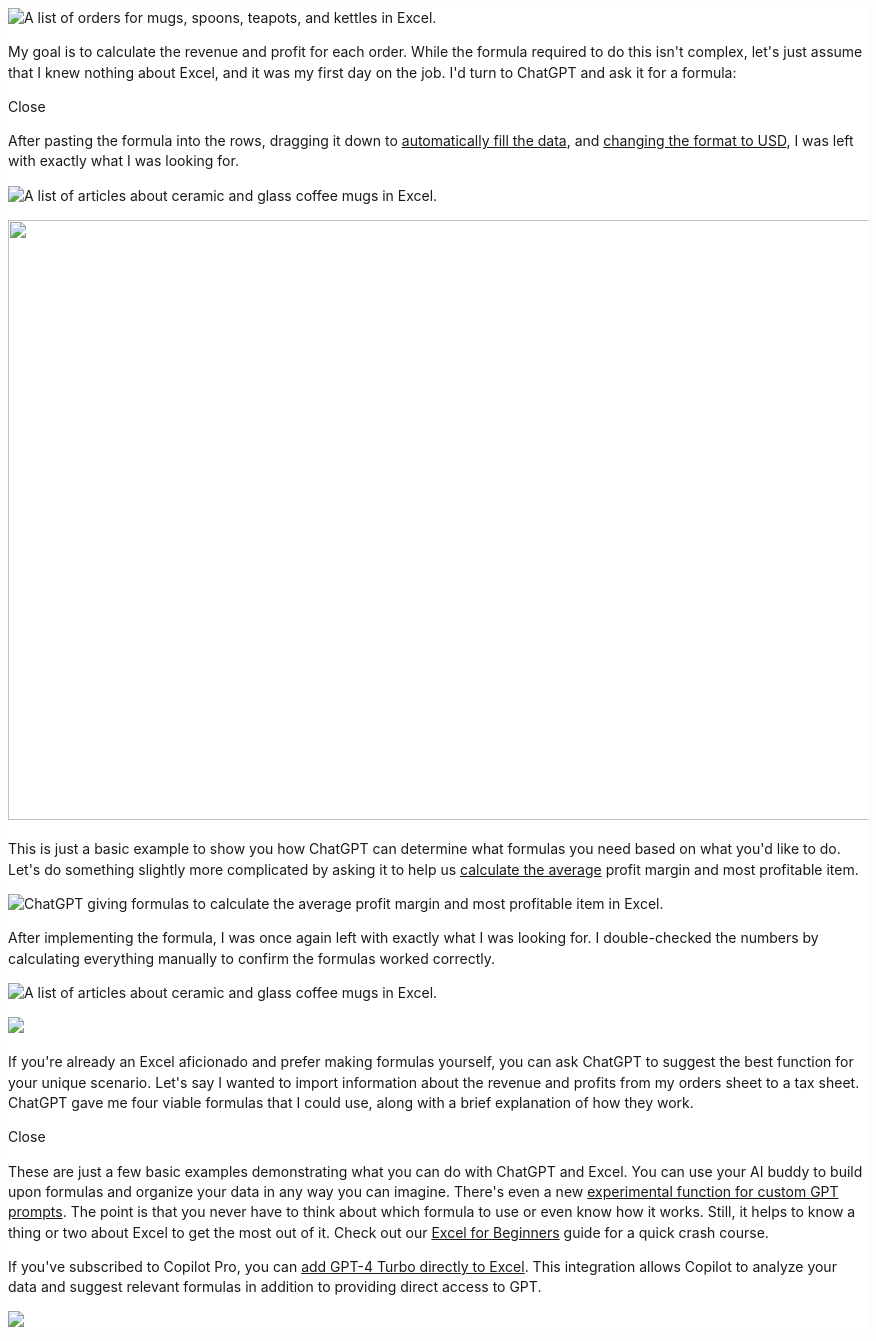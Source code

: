 ![A list of orders for mugs, spoons, teapots, and kettles in Excel.](https://static1.howtogeekimages.com/wordpress/wp-content/uploads/2024/03/test-2.png) 

 My goal is to calculate the revenue and profit for each order. While the formula required to do this isn't complex, let's just assume that I knew nothing about Excel, and it was my first day on the job. I'd turn to ChatGPT and ask it for a formula:

Close 

 After pasting the formula into the rows, dragging it down to [automatically fill the data](https://visual-screen-recording.techidaily.com/new-in-2024-top-5-best-hdmi-21-gaming-monitors-ps5-compatible/), and [changing the format to USD](https://on-screen-recording.techidaily.com/updated-rapid-reel-sound-mixed-screenshotting/), I was left with exactly what I was looking for.

![A list of articles about ceramic and glass coffee mugs in Excel.](https://static1.howtogeekimages.com/wordpress/wp-content/uploads/2024/03/asd-1.png) 


<a href="https://unicoeye.pxf.io/c/5597632/2084399/18498" target="_top" id="2084399"><img src="//a.impactradius-go.com/display-ad/18498-2084399" border="0" alt="" width="1125" height="600"/></a><img height="0" width="0" src="https://imp.pxf.io/i/5597632/2084399/18498" style="position:absolute;visibility:hidden;" border="0" />

 This is just a basic example to show you how ChatGPT can determine what formulas you need based on what you'd like to do. Let's do something slightly more complicated by asking it to help us [calculate the average](https://win-able.techidaily.com/fixing-overwatch-startup-issues-how-to-get-rid-of-the-persistent-black-screen/) profit margin and most profitable item.

![ChatGPT giving formulas to calculate the average profit margin and most profitable item in Excel.](https://static1.howtogeekimages.com/wordpress/wp-content/uploads/2024/03/most-profitable.png) 

 After implementing the formula, I was once again left with exactly what I was looking for. I double-checked the numbers by calculating everything manually to confirm the formulas worked correctly.

![A list of articles about ceramic and glass coffee mugs in Excel.](https://static1.howtogeekimages.com/wordpress/wp-content/uploads/2024/03/asd.png) 


<a href="https://shop.copernic.com/order/checkout.php?PRODS=41033091&QTY=1&AFFILIATE=108875&CART=1"><img src="https://secure.2checkout.com/images/merchant/8d30aa96e72440759f74bd2306c1fa3d/Copernic-2023-Affiliate-728x90-Advanced.png" border="0"></a>

 If you're already an Excel aficionado and prefer making formulas yourself, you can ask ChatGPT to suggest the best function for your unique scenario. Let's say I wanted to import information about the revenue and profits from my orders sheet to a tax sheet. ChatGPT gave me four viable formulas that I could use, along with a brief explanation of how they work.

Close 

 These are just a few basic examples demonstrating what you can do with ChatGPT and Excel. You can use your AI buddy to build upon formulas and organize your data in any way you can imagine. There's even a new [experimental function for custom GPT prompts](https://fox-glue.techidaily.com/getting-acquainted-with-quantum-hdr-techniques-for-2024/). The point is that you never have to think about which formula to use or even know how it works. Still, it helps to know a thing or two about Excel to get the most out of it. Check out our [Excel for Beginners](https://vp-tips.techidaily.com/professional-stability-essentials-for-youtube-videographers/) guide for a quick crash course.

 If you've subscribed to Copilot Pro, you can [add GPT-4 Turbo directly to Excel](https://extra-skills.techidaily.com/in-2024-photoshop-facebackground-anonymity-guide/). This integration allows Copilot to analyze your data and suggest relevant formulas in addition to providing direct access to GPT.


<a href="https://store.movavi.com/affiliate.php?ACCOUNT=MOVAVI&AFFILIATE=108875&PATH=https%3A%2F%2Fwww.movavi.com%3FAFFILIATE%3D108875%26RESOURCE%3DMovavi%2BVideo%2BEditor%2Bbox"><img src="https://mcusercontent.com/0885a03ded3d480dca9287f12/images/6d3207fd-9f15-4c21-f0ad-59c68e6a7e2a.png" border="0"></a>
